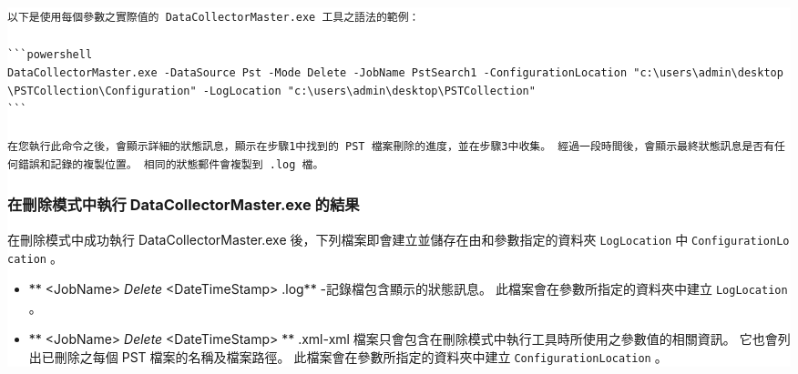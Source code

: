     以下是使用每個參數之實際值的 DataCollectorMaster.exe 工具之語法的範例：
    
    ```powershell
    DataCollectorMaster.exe -DataSource Pst -Mode Delete -JobName PstSearch1 -ConfigurationLocation "c:\users\admin\desktop\PSTCollection\Configuration" -LogLocation "c:\users\admin\desktop\PSTCollection"
    ```

    在您執行此命令之後，會顯示詳細的狀態訊息，顯示在步驟1中找到的 PST 檔案刪除的進度，並在步驟3中收集。 經過一段時間後，會顯示最終狀態訊息是否有任何錯誤和記錄的複製位置。 相同的狀態郵件會複製到 .log 檔。
    
### <a name="results-of-running-datacollectormasterexe-in-the-delete-mode"></a>在刪除模式中執行 DataCollectorMaster.exe 的結果

在刪除模式中成功執行 DataCollectorMaster.exe 後，下列檔案即會建立並儲存在由和參數指定的資料夾 `LogLocation` 中 `ConfigurationLocation` 。 
  
- ** \<JobName\> _Delete_ \<DateTimeStamp\> .log** -記錄檔包含顯示的狀態訊息。 此檔案會在參數所指定的資料夾中建立 `LogLocation` 。 
    
- ** \<JobName\> _Delete_ \<DateTimeStamp\> ** .xml-xml 檔案只會包含在刪除模式中執行工具時所使用之參數值的相關資訊。 它也會列出已刪除之每個 PST 檔案的名稱及檔案路徑。 此檔案會在參數所指定的資料夾中建立 `ConfigurationLocation` 。 
